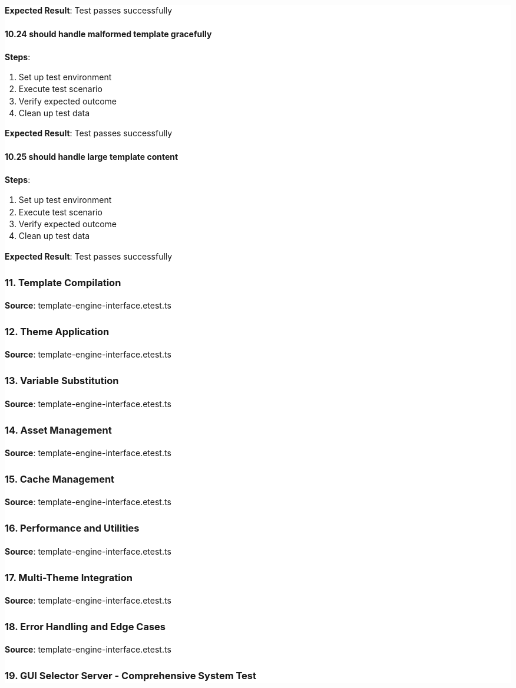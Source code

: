 **Expected Result**: Test passes successfully

#### 10.24 should handle malformed template gracefully

**Steps**:
1. Set up test environment
2. Execute test scenario
3. Verify expected outcome
4. Clean up test data

**Expected Result**: Test passes successfully

#### 10.25 should handle large template content

**Steps**:
1. Set up test environment
2. Execute test scenario
3. Verify expected outcome
4. Clean up test data

**Expected Result**: Test passes successfully

### 11. Template Compilation

**Source**: template-engine-interface.etest.ts

### 12. Theme Application

**Source**: template-engine-interface.etest.ts

### 13. Variable Substitution

**Source**: template-engine-interface.etest.ts

### 14. Asset Management

**Source**: template-engine-interface.etest.ts

### 15. Cache Management

**Source**: template-engine-interface.etest.ts

### 16. Performance and Utilities

**Source**: template-engine-interface.etest.ts

### 17. Multi-Theme Integration

**Source**: template-engine-interface.etest.ts

### 18. Error Handling and Edge Cases

**Source**: template-engine-interface.etest.ts

### 19. GUI Selector Server - Comprehensive System Test
